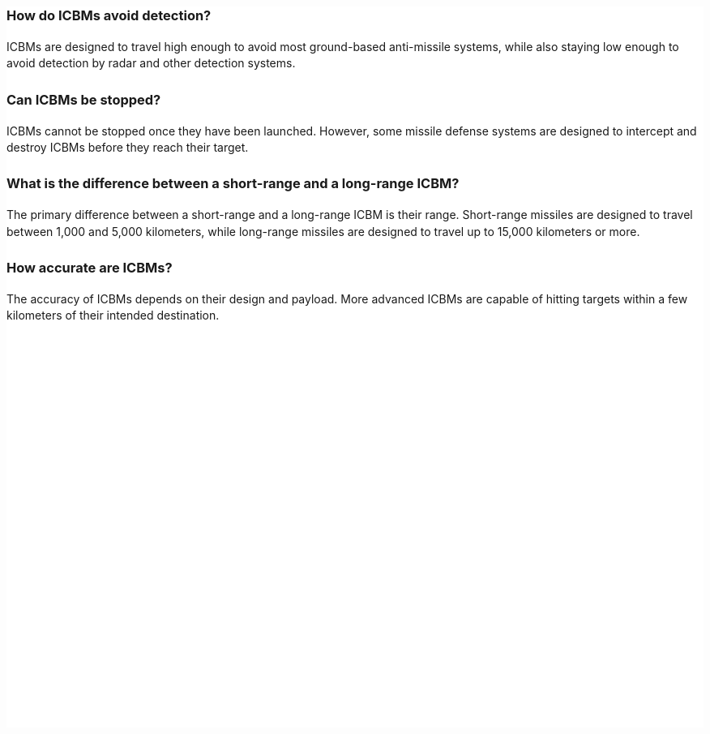 <h3>How do ICBMs avoid detection?</h3>
<p>ICBMs are designed to travel high enough to avoid most ground-based anti-missile systems, while also staying low enough to avoid detection by radar and other detection systems.</p>

<h3>Can ICBMs be stopped?</h3>
<p>ICBMs cannot be stopped once they have been launched. However, some missile defense systems are designed to intercept and destroy ICBMs before they reach their target.</p>

<h3>What is the difference between a short-range and a long-range ICBM?</h3>
<p>The primary difference between a short-range and a long-range ICBM is their range. Short-range missiles are designed to travel between 1,000 and 5,000 kilometers, while long-range missiles are designed to travel up to 15,000 kilometers or more.</p>

<h3>How accurate are ICBMs?</h3>
<p>The accuracy of ICBMs depends on their design and payload. More advanced ICBMs are capable of hitting targets within a few kilometers of their intended destination.</p>

<div style="position: relative; padding-bottom: 56.25%; overflow: hidden"><iframe src="https://www.youtube.com/embed/7xENm6vr7tY" frameborder="0" allow="accelerometer; autoplay; clipboard-write; encrypted-media; gyroscope; picture-in-picture; web-share" allowfullscreen style="position: absolute; top: 0; left: 0; width: 100%; height: 100%;"></iframe>
</div>